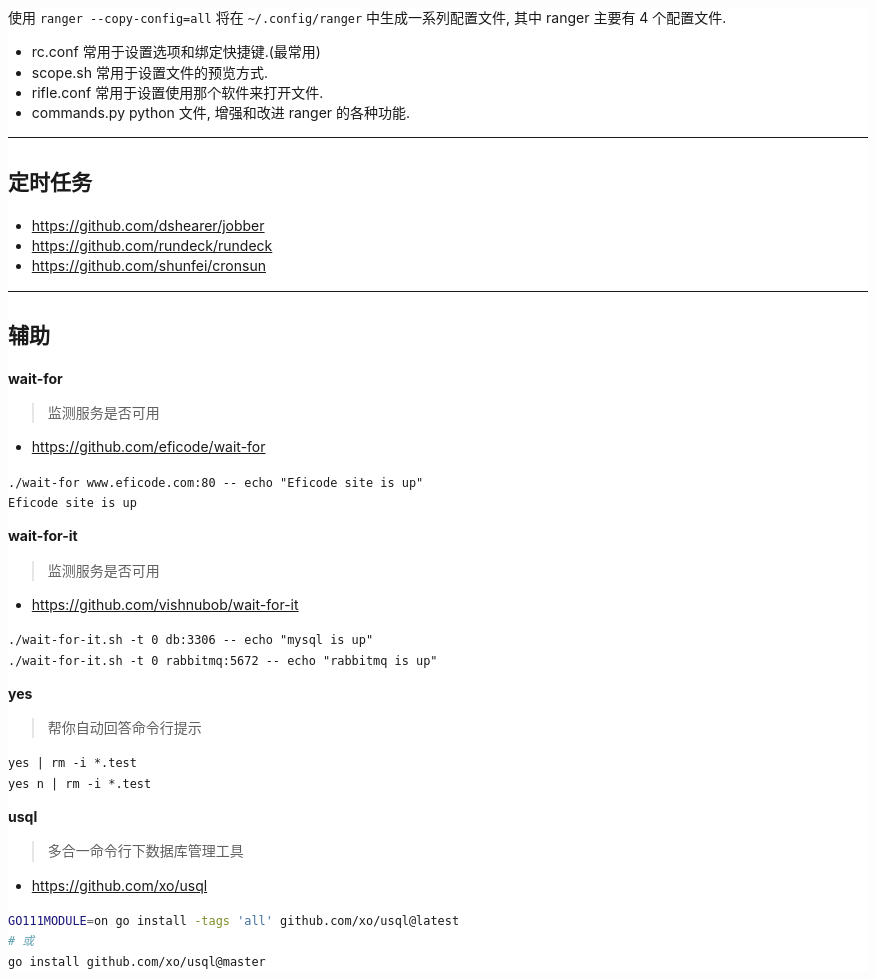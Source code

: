 使用 `ranger --copy-config=all` 将在 `~/.config/ranger` 中生成一系列配置文件, 其中 ranger 主要有 4 个配置文件.
* rc.conf 常用于设置选项和绑定快捷键.(最常用)
* scope.sh 常用于设置文件的预览方式.
* rifle.conf 常用于设置使用那个软件来打开文件.
* commands.py python 文件, 增强和改进 ranger 的各种功能.

---

## 定时任务

- https://github.com/dshearer/jobber
- https://github.com/rundeck/rundeck
- https://github.com/shunfei/cronsun

---

## 辅助

**wait-for**

> 监测服务是否可用

- https://github.com/eficode/wait-for

```
./wait-for www.eficode.com:80 -- echo "Eficode site is up"
Eficode site is up
```

**wait-for-it**

> 监测服务是否可用

- https://github.com/vishnubob/wait-for-it

```
./wait-for-it.sh -t 0 db:3306 -- echo "mysql is up"
./wait-for-it.sh -t 0 rabbitmq:5672 -- echo "rabbitmq is up"
```

**yes**

> 帮你自动回答命令行提示

```
yes | rm -i *.test
yes n | rm -i *.test
```

**usql**

> 多合一命令行下数据库管理工具

- https://github.com/xo/usql

```bash
GO111MODULE=on go install -tags 'all' github.com/xo/usql@latest
# 或
go install github.com/xo/usql@master
```
